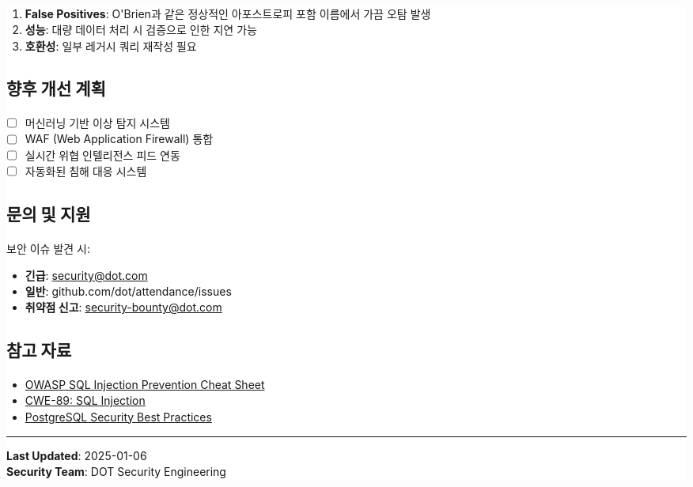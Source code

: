 1. **False Positives**: O'Brien과 같은 정상적인 아포스트로피 포함 이름에서 가끔 오탐 발생
2. **성능**: 대량 데이터 처리 시 검증으로 인한 지연 가능
3. **호환성**: 일부 레거시 쿼리 재작성 필요

## 향후 개선 계획

- [ ] 머신러닝 기반 이상 탐지 시스템
- [ ] WAF (Web Application Firewall) 통합
- [ ] 실시간 위협 인텔리전스 피드 연동
- [ ] 자동화된 침해 대응 시스템

## 문의 및 지원

보안 이슈 발견 시:
- **긴급**: security@dot.com
- **일반**: github.com/dot/attendance/issues
- **취약점 신고**: security-bounty@dot.com

## 참고 자료

- [OWASP SQL Injection Prevention Cheat Sheet](https://cheatsheetseries.owasp.org/cheatsheets/SQL_Injection_Prevention_Cheat_Sheet.html)
- [CWE-89: SQL Injection](https://cwe.mitre.org/data/definitions/89.html)
- [PostgreSQL Security Best Practices](https://www.postgresql.org/docs/current/sql-createpolicy.html)

---

**Last Updated**: 2025-01-06  
**Security Team**: DOT Security Engineering